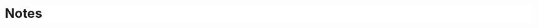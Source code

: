 

## Notes

[^1]:
     Eli's blog post got 198 comments on Hacker News, 48% were related to being wrong and only 2% indicated the post was from professional grifters. We consider this "a hit"

[^2]:
     Eli has been measured in lab settings to actually achieve 3 lumens of bioluminescence. This was a controlled experiment, but he was on a lot of coffee at the time. Replications have not been forthcoming.

[^3]:
     It’s true a bonafide Entomologist although my insect expertise is somewhat dormant currently at Gleipnir.

[^4]:
     Eli worked at Google for years and started throwing up in his mouth a little bit whenever leadership there would talk about "respect the opportunity". They should really just have said ["leverage our position for more profits"](https://news.ycombinator.com/item?id=26062510) every time.

[^5]:
     Not a direct quote, I’m more clever after the window of opportunity has been closed for several days.

[^6]:
     not a literal quote. Eli used more words and said less. He's never met a sentence in his life he couldn't make longer and more obfuscated. Usually more entertaining though ;)

[^7]:
     Ash Maurya said that in his book. He says a lot of great things.

[^8]:
     If forced to define what Tealok is I would say it is the overlapping center of a [Ven Diagram](https://en.wikipedia.org/wiki/Venn_diagram) that represents My Hopes and Dreams, Eli’s engineering capabilities, and harsh reality. Which is to say its kind of like [Schrödinger's cat](https://en.wikipedia.org/wiki/Schr%C3%B6dinger%27s_cat), we know it's in the box but we can’t be sure of what it is and a close inspection will likely destroy it so... And at this point they would shoot my knee caps and shout “Enough games! What is Tealok”. There would be a brief pause as I evaluated if I would ever ride a bike again (having no kneecaps). After letting Dr. Ian Malcolm’s words reassure me I would respond: “Go ask your mom :P”

[^9]:
     ...Home sever... Personal server ... dagnabit! Words and their meaning.

[^10]:
     Not application, not device, but** technology**. (I don’t know,  you will have to ask Eli. He was very insistent).

[^11]:
     No really I literally asked it to spit shine the pitch.

